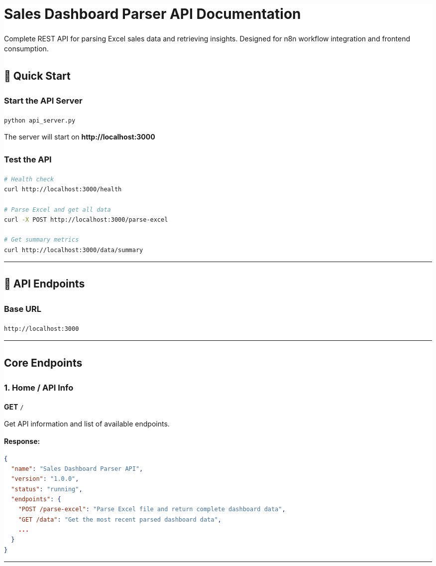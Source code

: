 # Sales Dashboard Parser API Documentation

Complete REST API for parsing Excel sales data and retrieving insights. Designed for n8n workflow integration and frontend consumption.

## 🚀 Quick Start

### Start the API Server

```bash
python api_server.py
```

The server will start on **http://localhost:3000**

### Test the API

```bash
# Health check
curl http://localhost:3000/health

# Parse Excel and get all data
curl -X POST http://localhost:3000/parse-excel

# Get summary metrics
curl http://localhost:3000/data/summary
```

---

## 📍 API Endpoints

### Base URL
```
http://localhost:3000
```

---

## Core Endpoints

### 1. Home / API Info
**GET** `/`

Get API information and list of available endpoints.

**Response:**
```json
{
  "name": "Sales Dashboard Parser API",
  "version": "1.0.0",
  "status": "running",
  "endpoints": {
    "POST /parse-excel": "Parse Excel file and return complete dashboard data",
    "GET /data": "Get the most recent parsed dashboard data",
    ...
  }
}
```

---